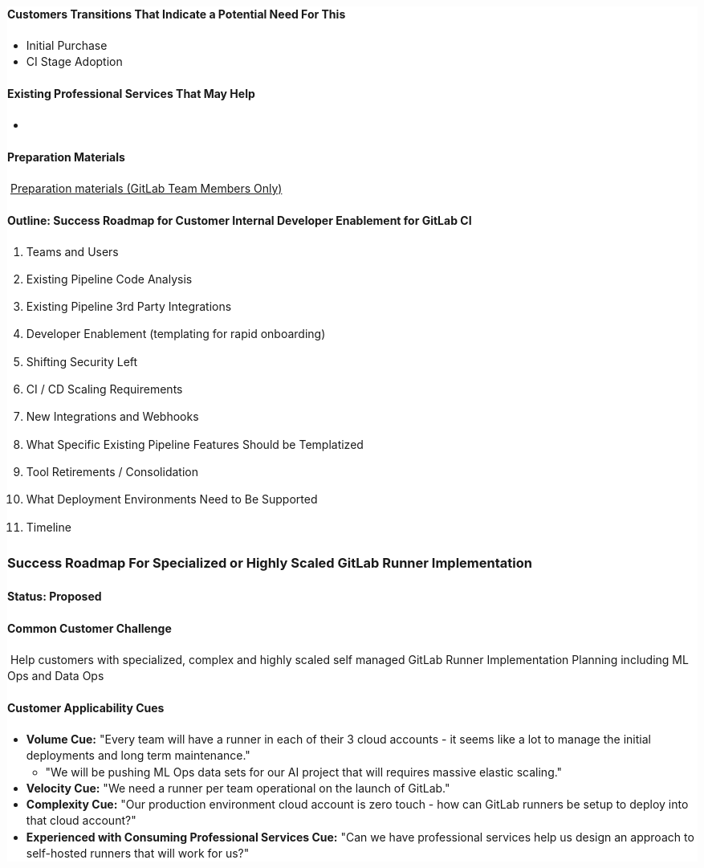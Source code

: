 #### Customers Transitions That Indicate a Potential Need For This

- Initial Purchase
- CI Stage Adoption

#### Existing Professional Services That May Help

- 

#### Preparation Materials

​	[Preparation materials (GitLab Team Members Only)](https://docs.google.com/presentation/d/1n_-bdI3WCubbrRfP6481lgR_aD1tJOJDRikdJ1_Pbp0/edit?usp=sharing)

#### Outline: Success Roadmap for Customer Internal Developer Enablement for GitLab CI

1. Teams and Users
2. Existing Pipeline Code Analysis

3. Existing Pipeline 3rd Party Integrations

4. Developer Enablement (templating for rapid onboarding)

5. Shifting Security Left

6. CI / CD Scaling Requirements

7. New Integrations and Webhooks

8. What Specific Existing Pipeline Features Should be Templatized

9. Tool Retirements / Consolidation

10. What Deployment Environments Need to Be Supported

11. Timeline

### Success Roadmap For Specialized or Highly Scaled GitLab Runner Implementation

#### Status: Proposed

#### Common Customer Challenge

​	Help customers with specialized, complex and highly scaled self managed GitLab Runner Implementation Planning including ML Ops and Data Ops

#### Customer Applicability Cues

- **Volume Cue:** "Every team will have a runner in each of their 3 cloud accounts - it seems like a lot to manage the initial deployments and long term maintenance." 
  - "We will be pushing ML Ops data sets for our AI project that will requires massive elastic scaling."
- **Velocity Cue:** "We need a runner per team operational on the launch of GitLab." 
- **Complexity Cue:** "Our production environment cloud account is zero touch - how can GitLab runners be setup to deploy into that cloud account?"
- **Experienced with Consuming Professional Services Cue:**  "Can we have professional services help us design an approach to self-hosted runners that will work for us?"
